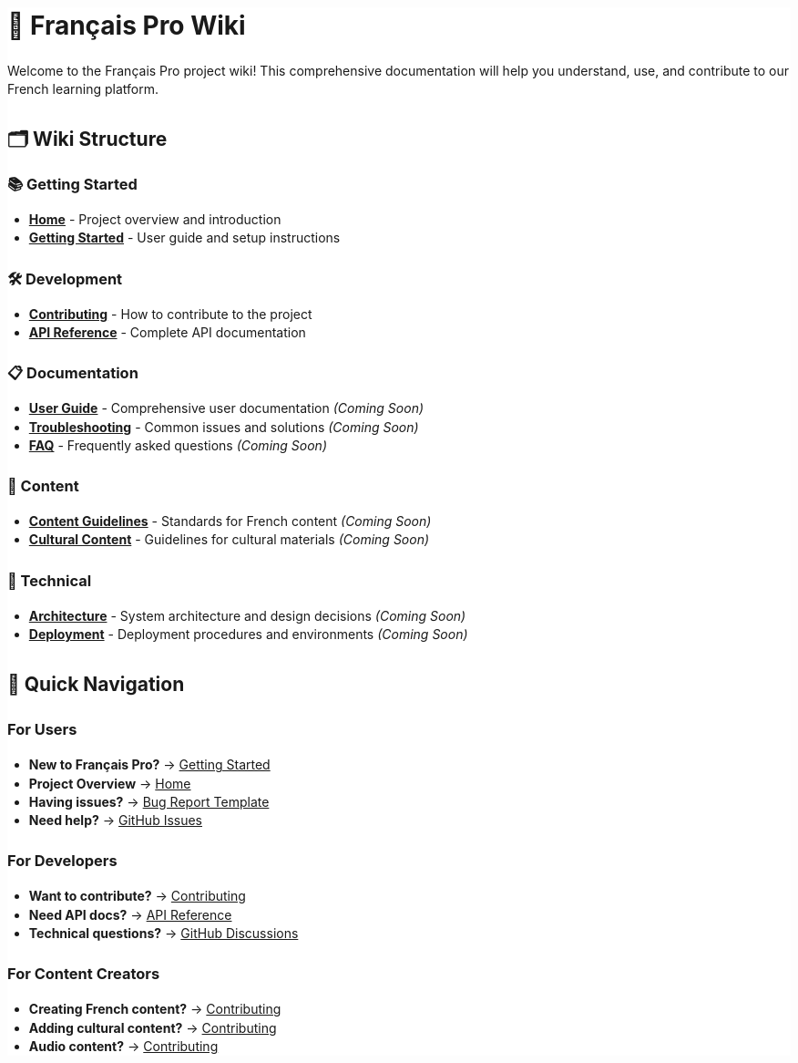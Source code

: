 # 📖 Français Pro Wiki

Welcome to the Français Pro project wiki! This comprehensive documentation will help you understand, use, and contribute to our French learning platform.

## 🗂️ Wiki Structure

### 📚 Getting Started
- **[Home](Home.md)** - Project overview and introduction
- **[Getting Started](Getting-Started.md)** - User guide and setup instructions

### 🛠️ Development
- **[Contributing](Contributing.md)** - How to contribute to the project
- **[API Reference](API-Reference.md)** - Complete API documentation

### 📋 Documentation
- **[User Guide](User-Guide.md)** - Comprehensive user documentation *(Coming Soon)*
- **[Troubleshooting](Troubleshooting.md)** - Common issues and solutions *(Coming Soon)*
- **[FAQ](FAQ.md)** - Frequently asked questions *(Coming Soon)*

### 🎯 Content
- **[Content Guidelines](Content-Guidelines.md)** - Standards for French content *(Coming Soon)*
- **[Cultural Content](Cultural-Content.md)** - Guidelines for cultural materials *(Coming Soon)*

### 🔧 Technical
- **[Architecture](Architecture.md)** - System architecture and design decisions *(Coming Soon)*
- **[Deployment](Deployment.md)** - Deployment procedures and environments *(Coming Soon)*

## 🚀 Quick Navigation

### For Users
- **New to Français Pro?** → [Getting Started](Getting-Started.md)
- **Project Overview** → [Home](Home.md)
- **Having issues?** → [Bug Report Template](../.github/ISSUE_TEMPLATE/bug_report.md)
- **Need help?** → [GitHub Issues](https://github.com/your-username/francais-pro/issues)

### For Developers
- **Want to contribute?** → [Contributing](Contributing.md)
- **Need API docs?** → [API Reference](API-Reference.md)
- **Technical questions?** → [GitHub Discussions](https://github.com/your-username/francais-pro/discussions)

### For Content Creators
- **Creating French content?** → [Contributing](Contributing.md)
- **Adding cultural content?** → [Contributing](Contributing.md)
- **Audio content?** → [Contributing](Contributing.md)
